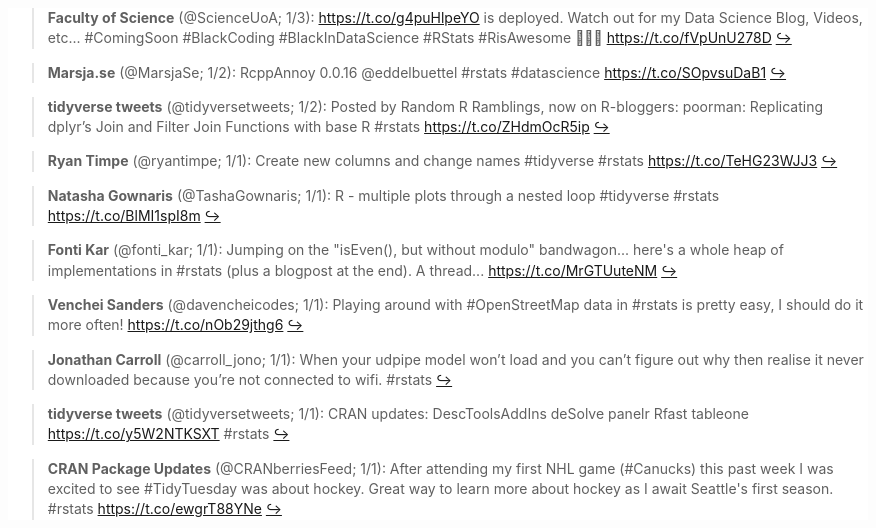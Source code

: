 


> **Faculty of Science** (@ScienceUoA; 1/3): https://t.co/g4puHlpeYO is deployed. Watch out for my Data Science Blog, Videos, etc... #ComingSoon #BlackCoding #BlackInDataScience #RStats #RisAwesome 🤘🏾🔥 https://t.co/fVpUnU278D  [&#8618;](https://twitter.com/dataandme/status/1236822090591793153)




> **Marsja.se** (@MarsjaSe; 1/2): RcppAnnoy 0.0.16 @eddelbuettel #rstats #datascience https://t.co/SOpvsuDaB1  [&#8618;](https://twitter.com/dataandme/status/1236732499352379394)




> **tidyverse tweets** (@tidyversetweets; 1/2): Posted by Random R Ramblings, now on R-bloggers: poorman: Replicating dplyr’s Join and Filter Join Functions with base R #rstats https://t.co/ZHdmOcR5ip  [&#8618;](https://twitter.com/dataandme/status/1236822597037371392)




> **Ryan Timpe** (@ryantimpe; 1/1): Create new columns and change names #tidyverse #rstats https://t.co/TeHG23WJJ3  [&#8618;](https://twitter.com/dataandme/status/1236722515596259328)




> **Natasha Gownaris** (@TashaGownaris; 1/1): R - multiple plots through a nested loop #tidyverse #rstats https://t.co/BlMI1spI8m  [&#8618;](https://twitter.com/dataandme/status/1236810583963504641)




> **Fonti Kar** (@fonti_kar; 1/1): Jumping on the "isEven(), but without modulo" bandwagon... here's a whole heap of implementations in #rstats (plus a blogpost at the end). A thread... https://t.co/MrGTUuteNM  [&#8618;](https://twitter.com/dataandme/status/1236813430188691456)




> **Venchei Sanders** (@davencheicodes; 1/1): Playing around with #OpenStreetMap data in #rstats  is pretty easy, I should do it more often! https://t.co/nOb29jthg6  [&#8618;](https://twitter.com/dataandme/status/1236809170692833281)




> **Jonathan Carroll** (@carroll_jono; 1/1): When your udpipe model won’t load and you can’t figure out why then realise it never downloaded because you’re not connected to wifi. #rstats  [&#8618;](https://twitter.com/dataandme/status/1236795281116549120)




> **tidyverse tweets** (@tidyversetweets; 1/1): CRAN updates: DescToolsAddIns deSolve panelr Rfast tableone https://t.co/y5W2NTKSXT #rstats  [&#8618;](https://twitter.com/dataandme/status/1236789363440320513)




> **CRAN Package Updates** (@CRANberriesFeed; 1/1): After attending my first NHL game (#Canucks) this past week I was excited to see #TidyTuesday was about hockey. Great way to learn more about hockey as I await Seattle's first season.  #rstats https://t.co/ewgrT88YNe  [&#8618;](https://twitter.com/dataandme/status/1236756504742514688)


